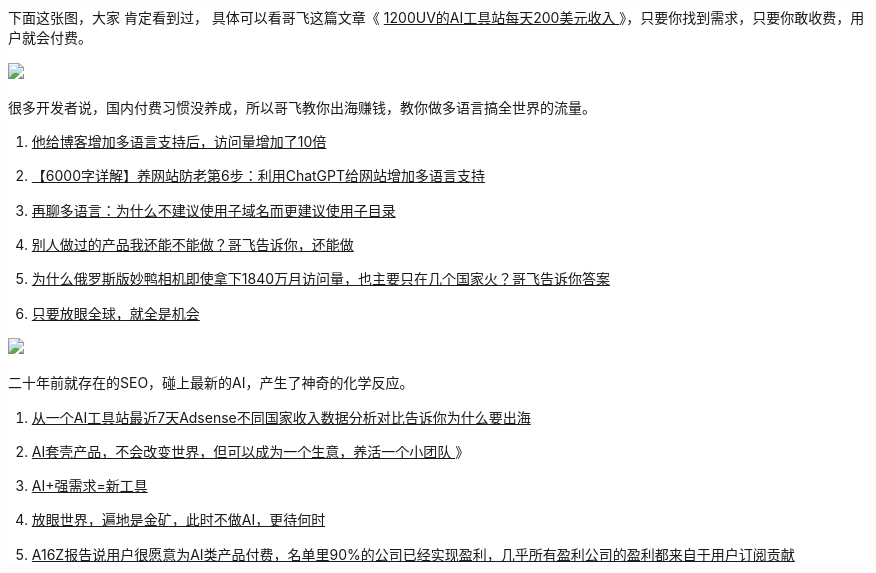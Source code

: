   
下面这张图，大家  肯定看到过，  具体可以看哥飞这篇文章《  [ 1200UV的AI工具站每天200美元收入
](http://mp.weixin.qq.com/s?__biz=MjM5OTIzMzYyMA==&mid=2650082406&idx=1&sn=97981a833200f6e219e46d5739d2b17a&chksm=bf3f3d5d8848b44becf684f5d23eefbb43907d7f38644731a9d087f2f7dc6b03c260bbeef7ae&scene=21#wechat_redirect)
》，只要你找到需求，只要你敢收费，用户就会付费。  

![](https://mmbiz.qpic.cn/sz_mmbiz_jpg/LBrX00GQeicvLl3EPKBQL6rx85MfibdIEkYxS6NsiclLLWjbSuL7uRhJYTia75UFCaMgldULEjrnpxvuIrHNy4ia9Lw/640?wx_fmt=jpeg)

很多开发者说，国内付费习惯没养成，所以哥飞教你出海赚钱，教你做多语言搞全世界的流量。

  1. [ 他给博客增加多语言支持后，访问量增加了10倍  ](http://mp.weixin.qq.com/s?__biz=MjM5OTIzMzYyMA==&mid=2650080629&idx=1&sn=7cb843cbd5e1c673d1e10583465b1edd&chksm=bf3f344e8848bd58e467bd56210a13e0024218491b654b92d556dce2956ce8181d2efa77da4b&scene=21#wechat_redirect)

  2. [ 【6000字详解】养网站防老第6步：利用ChatGPT给网站增加多语言支持  ](http://mp.weixin.qq.com/s?__biz=MjM5OTIzMzYyMA==&mid=2650080755&idx=1&sn=27c8b30bcbf77d6e9aeea6469ca3c118&chksm=bf3f34c88848bddeedc07dc6529718c8a05b2befb5432b6907bd4a3bbbd44f451c9bcf4c32d5&scene=21#wechat_redirect)

  3. [ 再聊多语言：为什么不建议使用子域名而更建议使用子目录  ](http://mp.weixin.qq.com/s?__biz=MjM5OTIzMzYyMA==&mid=2650082091&idx=1&sn=c067c1b413e900726c8598529c2c0bdc&chksm=bf3f3a108848b306c5eb43b264fc3faa69df6227aa68d8d13e43079850ca3d24dde3de0907fb&scene=21#wechat_redirect)

  4. [ 别人做过的产品我还能不能做？哥飞告诉你，还能做  ](http://mp.weixin.qq.com/s?__biz=MjM5OTIzMzYyMA==&mid=2650080128&idx=1&sn=1e3008e113c5e1a537057f361a0aa017&chksm=bf3f32bb8848bbad590c3a20757db7330f3136bf825d64a2a7cd915b8503a8a681b24c02200c&scene=21#wechat_redirect)

  5. [ 为什么俄罗斯版妙鸭相机即使拿下1840万月访问量，也主要只在几个国家火？哥飞告诉你答案  ](http://mp.weixin.qq.com/s?__biz=MjM5OTIzMzYyMA==&mid=2650080214&idx=1&sn=6bec8257bc6b77b8fdc3a33272bc0cc1&chksm=bf3f32ed8848bbfb1303701b2f64b2b20667812727d3367f2edb7707c257f0596815f9662e90&scene=21#wechat_redirect)

  6. [ 只要放眼全球，就全是机会  ](http://mp.weixin.qq.com/s?__biz=MjM5OTIzMzYyMA==&mid=2650081640&idx=1&sn=9278fcc6b7bb089e27cc82e1ba2cd3e2&chksm=bf3f38538848b145e35c00428d7a594cee47f34ec2656688d7cae72aae05048fd70fde42dc10&scene=21#wechat_redirect)   
  

![](https://mmbiz.qpic.cn/sz_mmbiz_jpg/LBrX00GQeictfJNjePhchkZYLuBwKPcJlOtJKwtPtia2rtDN8yPR1zQ7n6shmIqUDB0rIzthY84NMrzBZroiaicGcA/640?wx_fmt=jpeg)

二十年前就存在的SEO，碰上最新的AI，产生了神奇的化学反应。  

  1. [ 从一个AI工具站最近7天Adsense不同国家收入数据分析对比告诉你为什么要出海  ](http://mp.weixin.qq.com/s?__biz=MjM5OTIzMzYyMA==&mid=2650079931&idx=1&sn=bc2c752d80fb9d69e71b04d2301d728a&chksm=bf3f33808848ba96609a7f3b5487a7163ffd050c72f4401b44fe4d2de960ddb2461d210a7bad&scene=21#wechat_redirect)   

  2. [ AI套壳产品，不会改变世界，但可以成为一个生意，养活一个小团队  ](http://mp.weixin.qq.com/s?__biz=MjM5OTIzMzYyMA==&mid=2650081343&idx=1&sn=27991503417950d0b106872ce0b91239&chksm=bf3f39048848b012fe56d2f1e3fb702c9deb07c475176978c5c97065d3c55db1a59b13d1259a&scene=21#wechat_redirect) 》   

  3. [ AI+强需求=新工具  ](http://mp.weixin.qq.com/s?__biz=MjM5OTIzMzYyMA==&mid=2650080011&idx=1&sn=cda099ed4823cd3125831c2cd8effba6&chksm=bf3f32308848bb263e8d5f2e8a48c606e71af1e686eaf0fb1c230a55e2853b5d5676e810a4d8&scene=21#wechat_redirect)   

  4. [ 放眼世界，遍地是金矿，此时不做AI，更待何时  ](http://mp.weixin.qq.com/s?__biz=MjM5OTIzMzYyMA==&mid=2650080005&idx=1&sn=e93eaaf158008edc0ee998d6f7171df1&chksm=bf3f323e8848bb284941af8dce5090e447332e435379dd1a476dd63446534b20e4ac865de505&scene=21#wechat_redirect)

  5. [ A16Z报告说用户很愿意为AI类产品付费，名单里90%的公司已经实现盈利，几乎所有盈利公司的盈利都来自于用户订阅贡献  ](http://mp.weixin.qq.com/s?__biz=MjM5OTIzMzYyMA==&mid=2650080174&idx=1&sn=7b80332fe81c5f3950270c8f79b273df&chksm=bf3f32958848bb8353913b7ca8b83cbb8235cdc065141dbb3858b492d5392c7da415c312f85d&scene=21#wechat_redirect)
